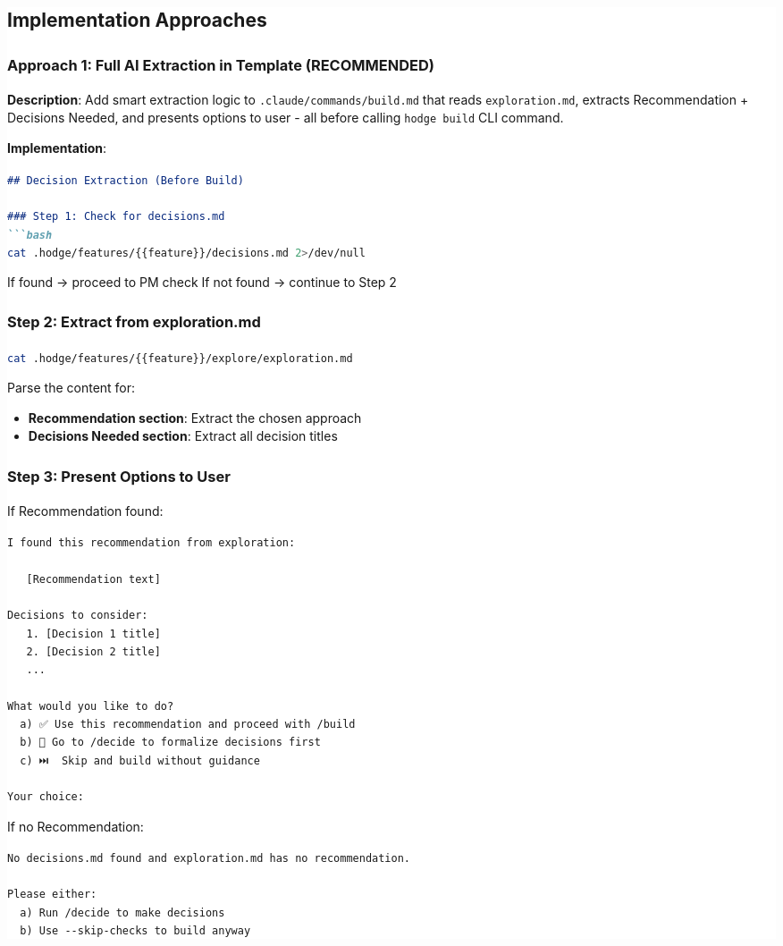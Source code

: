 ## Implementation Approaches

### Approach 1: Full AI Extraction in Template (RECOMMENDED)

**Description**: Add smart extraction logic to `.claude/commands/build.md` that reads `exploration.md`, extracts Recommendation + Decisions Needed, and presents options to user - all before calling `hodge build` CLI command.

**Implementation**:
```markdown
## Decision Extraction (Before Build)

### Step 1: Check for decisions.md
```bash
cat .hodge/features/{{feature}}/decisions.md 2>/dev/null
```

If found → proceed to PM check
If not found → continue to Step 2

### Step 2: Extract from exploration.md
```bash
cat .hodge/features/{{feature}}/explore/exploration.md
```

Parse the content for:
- **Recommendation section**: Extract the chosen approach
- **Decisions Needed section**: Extract all decision titles

### Step 3: Present Options to User
If Recommendation found:
```
I found this recommendation from exploration:

   [Recommendation text]

Decisions to consider:
   1. [Decision 1 title]
   2. [Decision 2 title]
   ...

What would you like to do?
  a) ✅ Use this recommendation and proceed with /build
  b) 🔄 Go to /decide to formalize decisions first
  c) ⏭️  Skip and build without guidance

Your choice:
```

If no Recommendation:
```
No decisions.md found and exploration.md has no recommendation.

Please either:
  a) Run /decide to make decisions
  b) Use --skip-checks to build anyway
```
